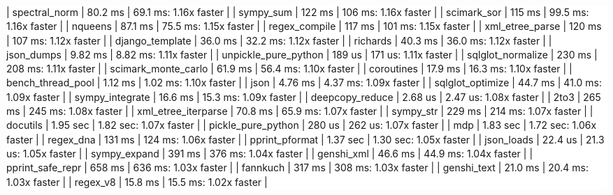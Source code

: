 | spectral_norm            | 80.2 ms                                                         | 69.1 ms: 1.16x faster                                                           |
| sympy_sum                | 122 ms                                                          | 106 ms: 1.16x faster                                                            |
| scimark_sor              | 115 ms                                                          | 99.5 ms: 1.16x faster                                                           |
| nqueens                  | 87.1 ms                                                         | 75.5 ms: 1.15x faster                                                           |
| regex_compile            | 117 ms                                                          | 101 ms: 1.15x faster                                                            |
| xml_etree_parse          | 120 ms                                                          | 107 ms: 1.12x faster                                                            |
| django_template          | 36.0 ms                                                         | 32.2 ms: 1.12x faster                                                           |
| richards                 | 40.3 ms                                                         | 36.0 ms: 1.12x faster                                                           |
| json_dumps               | 9.82 ms                                                         | 8.82 ms: 1.11x faster                                                           |
| unpickle_pure_python     | 189 us                                                          | 171 us: 1.11x faster                                                            |
| sqlglot_normalize        | 230 ms                                                          | 208 ms: 1.11x faster                                                            |
| scimark_monte_carlo      | 61.9 ms                                                         | 56.4 ms: 1.10x faster                                                           |
| coroutines               | 17.9 ms                                                         | 16.3 ms: 1.10x faster                                                           |
| bench_thread_pool        | 1.12 ms                                                         | 1.02 ms: 1.10x faster                                                           |
| json                     | 4.76 ms                                                         | 4.37 ms: 1.09x faster                                                           |
| sqlglot_optimize         | 44.7 ms                                                         | 41.0 ms: 1.09x faster                                                           |
| sympy_integrate          | 16.6 ms                                                         | 15.3 ms: 1.09x faster                                                           |
| deepcopy_reduce          | 2.68 us                                                         | 2.47 us: 1.08x faster                                                           |
| 2to3                     | 265 ms                                                          | 245 ms: 1.08x faster                                                            |
| xml_etree_iterparse      | 70.8 ms                                                         | 65.9 ms: 1.07x faster                                                           |
| sympy_str                | 229 ms                                                          | 214 ms: 1.07x faster                                                            |
| docutils                 | 1.95 sec                                                        | 1.82 sec: 1.07x faster                                                          |
| pickle_pure_python       | 280 us                                                          | 262 us: 1.07x faster                                                            |
| mdp                      | 1.83 sec                                                        | 1.72 sec: 1.06x faster                                                          |
| regex_dna                | 131 ms                                                          | 124 ms: 1.06x faster                                                            |
| pprint_pformat           | 1.37 sec                                                        | 1.30 sec: 1.05x faster                                                          |
| json_loads               | 22.4 us                                                         | 21.3 us: 1.05x faster                                                           |
| sympy_expand             | 391 ms                                                          | 376 ms: 1.04x faster                                                            |
| genshi_xml               | 46.6 ms                                                         | 44.9 ms: 1.04x faster                                                           |
| pprint_safe_repr         | 658 ms                                                          | 636 ms: 1.03x faster                                                            |
| fannkuch                 | 317 ms                                                          | 308 ms: 1.03x faster                                                            |
| genshi_text              | 21.0 ms                                                         | 20.4 ms: 1.03x faster                                                           |
| regex_v8                 | 15.8 ms                                                         | 15.5 ms: 1.02x faster                                                           |
